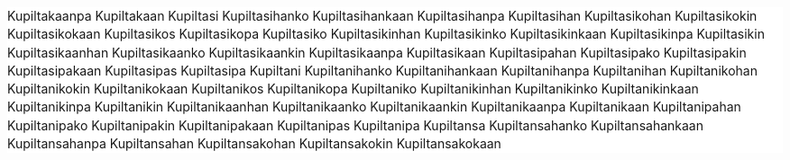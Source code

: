 Kupiltakaanpa
Kupiltakaan
Kupiltasi
Kupiltasihanko
Kupiltasihankaan
Kupiltasihanpa
Kupiltasihan
Kupiltasikohan
Kupiltasikokin
Kupiltasikokaan
Kupiltasikos
Kupiltasikopa
Kupiltasiko
Kupiltasikinhan
Kupiltasikinko
Kupiltasikinkaan
Kupiltasikinpa
Kupiltasikin
Kupiltasikaanhan
Kupiltasikaanko
Kupiltasikaankin
Kupiltasikaanpa
Kupiltasikaan
Kupiltasipahan
Kupiltasipako
Kupiltasipakin
Kupiltasipakaan
Kupiltasipas
Kupiltasipa
Kupiltani
Kupiltanihanko
Kupiltanihankaan
Kupiltanihanpa
Kupiltanihan
Kupiltanikohan
Kupiltanikokin
Kupiltanikokaan
Kupiltanikos
Kupiltanikopa
Kupiltaniko
Kupiltanikinhan
Kupiltanikinko
Kupiltanikinkaan
Kupiltanikinpa
Kupiltanikin
Kupiltanikaanhan
Kupiltanikaanko
Kupiltanikaankin
Kupiltanikaanpa
Kupiltanikaan
Kupiltanipahan
Kupiltanipako
Kupiltanipakin
Kupiltanipakaan
Kupiltanipas
Kupiltanipa
Kupiltansa
Kupiltansahanko
Kupiltansahankaan
Kupiltansahanpa
Kupiltansahan
Kupiltansakohan
Kupiltansakokin
Kupiltansakokaan